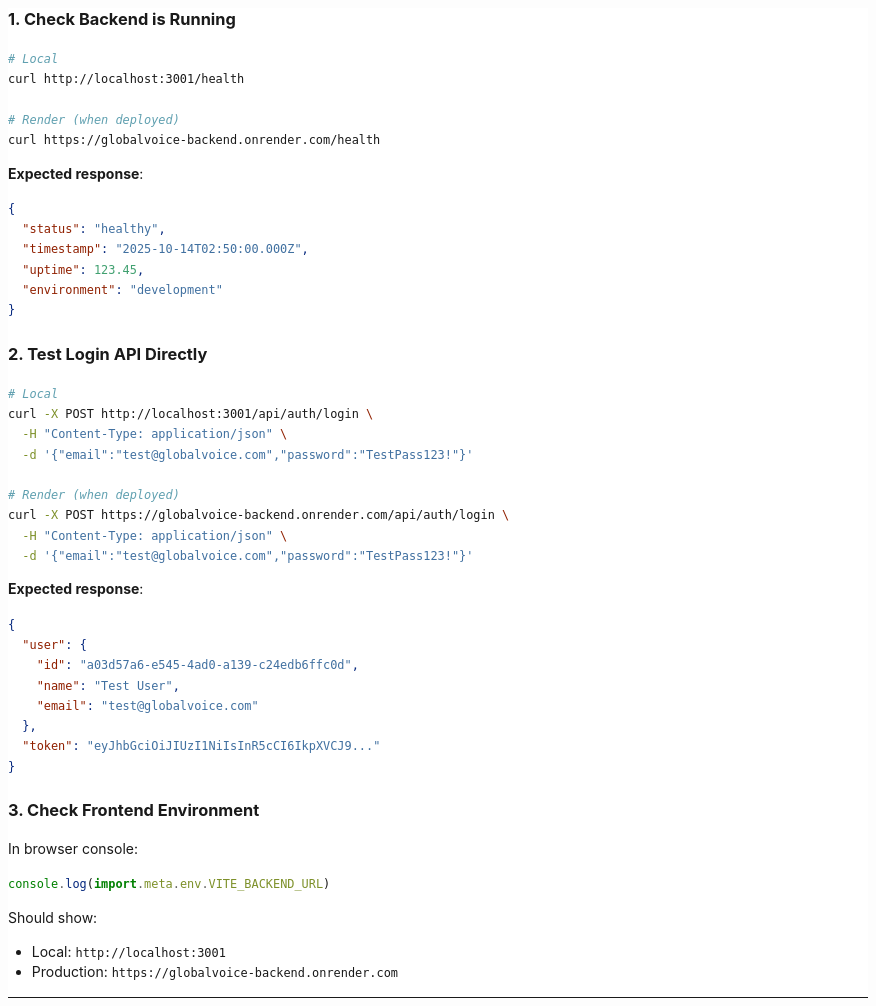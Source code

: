 ### 1. Check Backend is Running

```bash
# Local
curl http://localhost:3001/health

# Render (when deployed)
curl https://globalvoice-backend.onrender.com/health
```

**Expected response**:
```json
{
  "status": "healthy",
  "timestamp": "2025-10-14T02:50:00.000Z",
  "uptime": 123.45,
  "environment": "development"
}
```

### 2. Test Login API Directly

```bash
# Local
curl -X POST http://localhost:3001/api/auth/login \
  -H "Content-Type: application/json" \
  -d '{"email":"test@globalvoice.com","password":"TestPass123!"}'

# Render (when deployed)
curl -X POST https://globalvoice-backend.onrender.com/api/auth/login \
  -H "Content-Type: application/json" \
  -d '{"email":"test@globalvoice.com","password":"TestPass123!"}'
```

**Expected response**:
```json
{
  "user": {
    "id": "a03d57a6-e545-4ad0-a139-c24edb6ffc0d",
    "name": "Test User",
    "email": "test@globalvoice.com"
  },
  "token": "eyJhbGciOiJIUzI1NiIsInR5cCI6IkpXVCJ9..."
}
```

### 3. Check Frontend Environment

In browser console:
```javascript
console.log(import.meta.env.VITE_BACKEND_URL)
```

Should show:
- Local: `http://localhost:3001`
- Production: `https://globalvoice-backend.onrender.com`

---